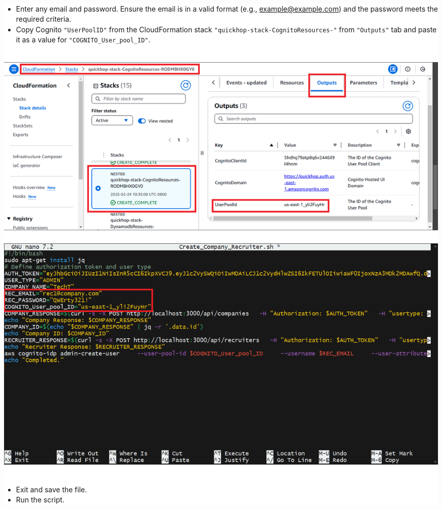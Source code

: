    - Enter any email and password. Ensure the email is in a valid format (e.g., example@example.com) and the password meets the required criteria.
   - Copy Cognito `"UserPoolID"` from the CloudFormation stack `"quickhop-stack-CognitoResources-"` from `"Outputs"` tab and paste it as a value for `"COGNITO_User_pool_ID"`.

   <br />  
   <div align="center"><img src="./images/51.png" title="51" width="900"></div>  
   <br />  
   <div align="center"><img src="./images/52.png" title="52" width="900"></div>  
   <br />  

   - Exit and save the file.
   - Run the script.
